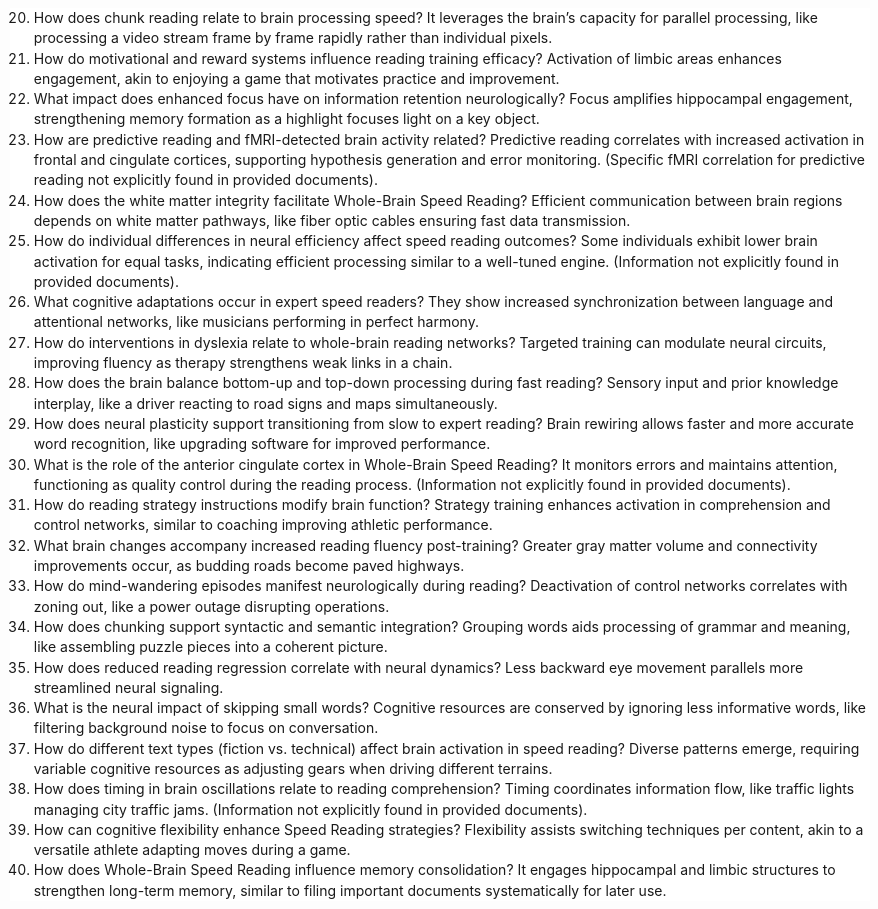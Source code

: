 20. How does chunk reading relate to brain processing speed? It leverages the brain’s capacity for parallel processing, like processing a video stream frame by frame rapidly rather than individual pixels.
21. How do motivational and reward systems influence reading training efficacy? Activation of limbic areas enhances engagement, akin to enjoying a game that motivates practice and improvement.
22. What impact does enhanced focus have on information retention neurologically? Focus amplifies hippocampal engagement, strengthening memory formation as a highlight focuses light on a key object.
23. How are predictive reading and fMRI-detected brain activity related? Predictive reading correlates with increased activation in frontal and cingulate cortices, supporting hypothesis generation and error monitoring. (Specific fMRI correlation for predictive reading not explicitly found in provided documents).
24. How does the white matter integrity facilitate Whole-Brain Speed Reading? Efficient communication between brain regions depends on white matter pathways, like fiber optic cables ensuring fast data transmission.
25. How do individual differences in neural efficiency affect speed reading outcomes? Some individuals exhibit lower brain activation for equal tasks, indicating efficient processing similar to a well-tuned engine. (Information not explicitly found in provided documents).
26. What cognitive adaptations occur in expert speed readers? They show increased synchronization between language and attentional networks, like musicians performing in perfect harmony.
27. How do interventions in dyslexia relate to whole-brain reading networks? Targeted training can modulate neural circuits, improving fluency as therapy strengthens weak links in a chain.
28. How does the brain balance bottom-up and top-down processing during fast reading? Sensory input and prior knowledge interplay, like a driver reacting to road signs and maps simultaneously.
29. How does neural plasticity support transitioning from slow to expert reading? Brain rewiring allows faster and more accurate word recognition, like upgrading software for improved performance.
30. What is the role of the anterior cingulate cortex in Whole-Brain Speed Reading? It monitors errors and maintains attention, functioning as quality control during the reading process. (Information not explicitly found in provided documents).
31. How do reading strategy instructions modify brain function? Strategy training enhances activation in comprehension and control networks, similar to coaching improving athletic performance.
32. What brain changes accompany increased reading fluency post-training? Greater gray matter volume and connectivity improvements occur, as budding roads become paved highways.
33. How do mind-wandering episodes manifest neurologically during reading? Deactivation of control networks correlates with zoning out, like a power outage disrupting operations.
34. How does chunking support syntactic and semantic integration? Grouping words aids processing of grammar and meaning, like assembling puzzle pieces into a coherent picture.
35. How does reduced reading regression correlate with neural dynamics? Less backward eye movement parallels more streamlined neural signaling.
36. What is the neural impact of skipping small words? Cognitive resources are conserved by ignoring less informative words, like filtering background noise to focus on conversation.
37. How do different text types (fiction vs. technical) affect brain activation in speed reading? Diverse patterns emerge, requiring variable cognitive resources as adjusting gears when driving different terrains.
38. How does timing in brain oscillations relate to reading comprehension? Timing coordinates information flow, like traffic lights managing city traffic jams. (Information not explicitly found in provided documents).
39. How can cognitive flexibility enhance Speed Reading strategies? Flexibility assists switching techniques per content, akin to a versatile athlete adapting moves during a game.
40. How does Whole-Brain Speed Reading influence memory consolidation? It engages hippocampal and limbic structures to strengthen long-term memory, similar to filing important documents systematically for later use.
